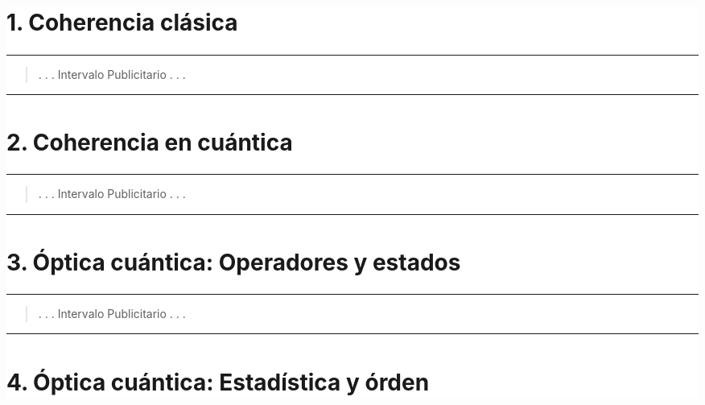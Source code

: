 
# 1. Coherencia clásica


---
>.
>.
>.
> Intervalo Publicitario
>.
>.
>.
---


# 2. Coherencia en cuántica


---
>.
>.
>.
> Intervalo Publicitario
>.
>.
>.
---


# 3. Óptica cuántica: Operadores y estados


---
>.
>.
>.
> Intervalo Publicitario
>.
>.
>.
---


# 4. Óptica cuántica: Estadística y órden
